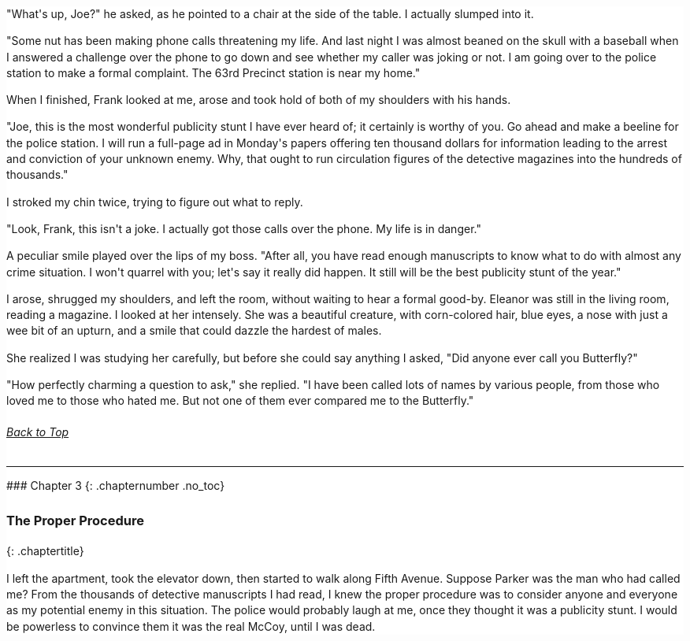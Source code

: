 "What's up, Joe?" he asked, as he pointed to a chair at the side of the
table. I actually slumped into it.

"Some nut has been making phone calls threatening my life. And last
night I was almost beaned on the skull with a baseball when I answered a
challenge over the phone to go down and see whether my caller was joking
or not. I am going over to the police station to make a formal
complaint. The 63rd Precinct station is near my home."

When I finished, Frank looked at me, arose and took hold of both of my
shoulders with his hands.

"Joe, this is the most wonderful publicity stunt I have ever heard of;
it certainly is worthy of you. Go ahead and make a beeline for the
police station. I will run a full-page ad in Monday's papers offering
ten thousand dollars for information leading to the arrest and
conviction of your unknown enemy. Why, that ought to run circulation
figures of the detective magazines into the hundreds of thousands."

I stroked my chin twice, trying to figure out what to reply.

"Look, Frank, this isn't a joke. I actually got those calls over the
phone. My life is in danger."

A peculiar smile played over the lips of my boss. "After all, you have
read enough manuscripts to know what to do with almost any crime
situation. I won't quarrel with you; let's say it really did happen. It
still will be the best publicity stunt of the year."

I arose, shrugged my shoulders, and left the room, without waiting to
hear a formal good-by. Eleanor was still in the living room, reading a
magazine. I looked at her intensely. She was a beautiful creature, with
corn-colored hair, blue eyes, a nose with just a wee bit of an upturn,
and a smile that could dazzle the hardest of males.

She realized I was studying her carefully, but before she could say
anything I asked, "Did anyone ever call you Butterfly?"

"How perfectly charming a question to ask," she replied. "I have been
called lots of names by various people, from those who loved me to those
who hated me. But not one of them ever compared me to the Butterfly."

<h6 class="btt"><a href="#top">Back to Top</a></h6>

<hr>
### Chapter 3
{: .chapternumber .no_toc}

### The Proper Procedure
{: .chaptertitle}

I left the apartment, took the elevator down, then started to walk along
Fifth Avenue. Suppose Parker was the man who had called me? From the
thousands of detective manuscripts I had read, I knew the proper
procedure was to consider anyone and everyone as my potential enemy in
this situation. The police would probably laugh at me, once they thought
it was a publicity stunt. I would be powerless to convince them it was
the real McCoy, until I was dead.
